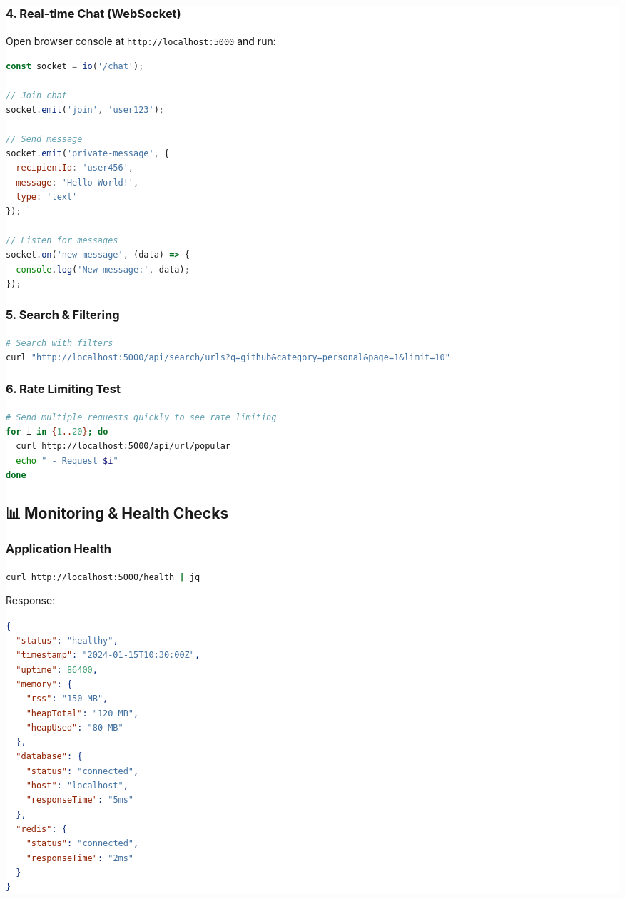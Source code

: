 ### 4. Real-time Chat (WebSocket)
Open browser console at `http://localhost:5000` and run:
```javascript
const socket = io('/chat');

// Join chat
socket.emit('join', 'user123');

// Send message
socket.emit('private-message', {
  recipientId: 'user456',
  message: 'Hello World!',
  type: 'text'
});

// Listen for messages
socket.on('new-message', (data) => {
  console.log('New message:', data);
});
```

### 5. Search & Filtering
```bash
# Search with filters
curl "http://localhost:5000/api/search/urls?q=github&category=personal&page=1&limit=10"
```

### 6. Rate Limiting Test
```bash
# Send multiple requests quickly to see rate limiting
for i in {1..20}; do
  curl http://localhost:5000/api/url/popular
  echo " - Request $i"
done
```

## 📊 Monitoring & Health Checks

### Application Health
```bash
curl http://localhost:5000/health | jq
```

Response:
```json
{
  "status": "healthy",
  "timestamp": "2024-01-15T10:30:00Z",
  "uptime": 86400,
  "memory": {
    "rss": "150 MB",
    "heapTotal": "120 MB",
    "heapUsed": "80 MB"
  },
  "database": {
    "status": "connected",
    "host": "localhost",
    "responseTime": "5ms"
  },
  "redis": {
    "status": "connected",
    "responseTime": "2ms"
  }
}
```